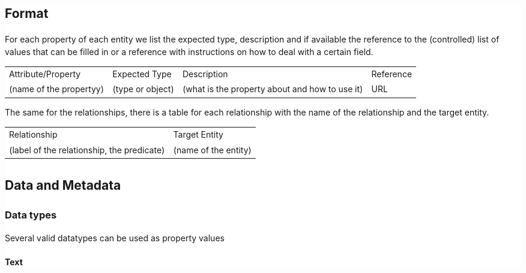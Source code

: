 </section>

<section>

## Format

For each property of each entity we list the expected type, description and if available the reference to the (controlled) list of values that can be filled in or a reference with instructions on how to deal with a certain field.

<table>
  <tr>
    <td>Attribute/Property</td>
    <td>Expected Type</td>
    <td>Description</td>
    <td>Reference</td>
  </tr>
  <tr>
    <td>(name of the propertyy)</td>
    <td>(type or object)</td>
    <td>(what is the property about and how to use it)</td>
    <td>URL</td>
  </tr>
</table>


The same for the relationships, there is a table for each relationship with the name of the relationship and the target entity.

<table>
  <tr>
    <td>Relationship</td>
    <td>Target Entity</td>
  </tr>
  <tr>
    <td>(label of the relationship, the predicate)</td>
    <td>(name of the entity)</td>
  </tr>
</table>

</section>

<section>

## Data and Metadata

<section>

### Data types

Several valid datatypes can be used as property values

<section>

#### Text

